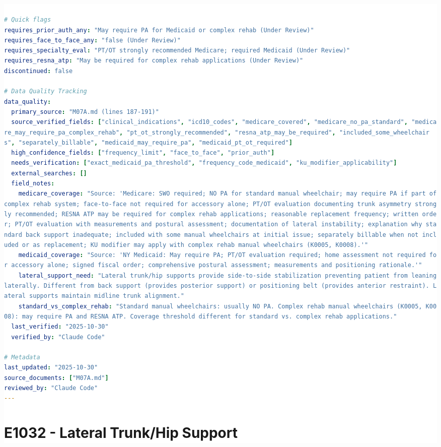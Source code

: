 ```yaml

# Quick flags
requires_prior_auth_any: "May require PA for Medicaid or complex rehab (Under Review)"
requires_face_to_face_any: "false (Under Review)"
requires_specialty_eval: "PT/OT strongly recommended Medicare; required Medicaid (Under Review)"
requires_resna_atp: "May be required for complex rehab applications (Under Review)"
discontinued: false

# Data Quality Tracking
data_quality:
  primary_source: "M07A.md (lines 187-191)"
  source_verified_fields: ["clinical_indications", "icd10_codes", "medicare_covered", "medicare_no_pa_standard", "medicare_may_require_pa_complex_rehab", "pt_ot_strongly_recommended", "resna_atp_may_be_required", "included_some_wheelchairs", "separately_billable", "medicaid_may_require_pa", "medicaid_pt_ot_required"]
  high_confidence_fields: ["frequency_limit", "face_to_face", "prior_auth"]
  needs_verification: ["exact_medicaid_pa_threshold", "frequency_code_medicaid", "ku_modifier_applicability"]
  external_searches: []
  field_notes:
    medicare_coverage: "Source: 'Medicare: SWO required; NO PA for standard manual wheelchair; may require PA if part of complex rehab system; face-to-face not required for accessory alone; PT/OT evaluation documenting trunk asymmetry strongly recommended; RESNA ATP may be required for complex rehab applications; reasonable replacement frequency; written order; PT/OT evaluation with measurements and postural assessment; documentation of lateral instability; explanation why standard back support inadequate; included with some manual wheelchairs at initial issue; separately billable when not included or as replacement; KU modifier may apply with complex rehab manual wheelchairs (K0005, K0008).'"
    medicaid_coverage: "Source: 'NY Medicaid: May require PA; PT/OT evaluation required; home assessment not required for accessory alone; signed fiscal order; comprehensive postural assessment; measurements and positioning rationale.'"
    lateral_support_need: "Lateral trunk/hip supports provide side-to-side stabilization preventing patient from leaning laterally. Different from back support (provides posterior support) or positioning belt (provides anterior restraint). Lateral supports maintain midline trunk alignment."
    standard_vs_complex_rehab: "Standard manual wheelchairs: usually NO PA. Complex rehab manual wheelchairs (K0005, K0008): may require PA and RESNA ATP. Coverage threshold different for standard vs. complex rehab applications."
  last_verified: "2025-10-30"
  verified_by: "Claude Code"

# Metadata
last_updated: "2025-10-30"
source_documents: ["M07A.md"]
reviewed_by: "Claude Code"
---
```


# E1032 - Lateral Trunk/Hip Support
